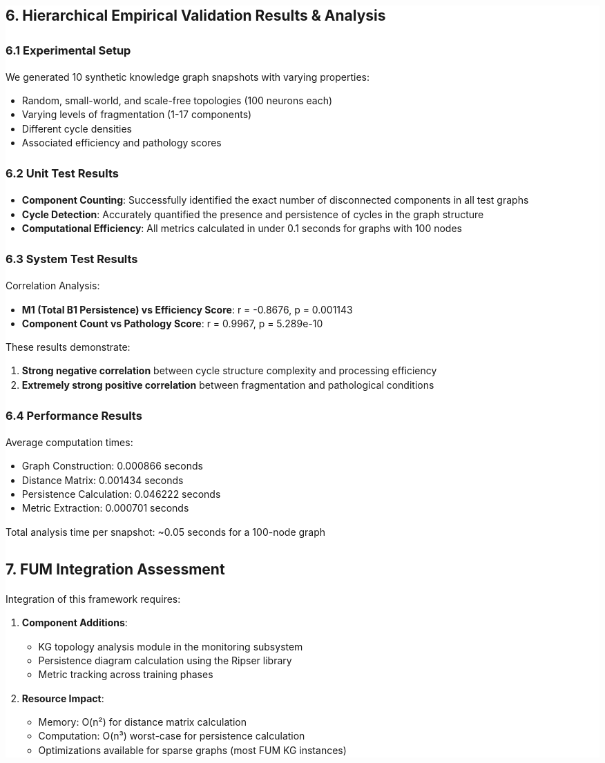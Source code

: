 ## 6. Hierarchical Empirical Validation Results & Analysis

### 6.1 Experimental Setup

We generated 10 synthetic knowledge graph snapshots with varying properties:
- Random, small-world, and scale-free topologies (100 neurons each)
- Varying levels of fragmentation (1-17 components)
- Different cycle densities
- Associated efficiency and pathology scores

### 6.2 Unit Test Results

- **Component Counting**: Successfully identified the exact number of disconnected components in all test graphs
- **Cycle Detection**: Accurately quantified the presence and persistence of cycles in the graph structure
- **Computational Efficiency**: All metrics calculated in under 0.1 seconds for graphs with 100 nodes

### 6.3 System Test Results

Correlation Analysis:
- **M1 (Total B1 Persistence) vs Efficiency Score**: r = -0.8676, p = 0.001143
- **Component Count vs Pathology Score**: r = 0.9967, p = 5.289e-10

These results demonstrate:
1. **Strong negative correlation** between cycle structure complexity and processing efficiency
2. **Extremely strong positive correlation** between fragmentation and pathological conditions

### 6.4 Performance Results

Average computation times:
- Graph Construction: 0.000866 seconds
- Distance Matrix: 0.001434 seconds
- Persistence Calculation: 0.046222 seconds
- Metric Extraction: 0.000701 seconds

Total analysis time per snapshot: ~0.05 seconds for a 100-node graph

## 7. FUM Integration Assessment

Integration of this framework requires:

1. **Component Additions**:
   - KG topology analysis module in the monitoring subsystem
   - Persistence diagram calculation using the Ripser library
   - Metric tracking across training phases

2. **Resource Impact**:
   - Memory: O(n²) for distance matrix calculation
   - Computation: O(n³) worst-case for persistence calculation
   - Optimizations available for sparse graphs (most FUM KG instances)
